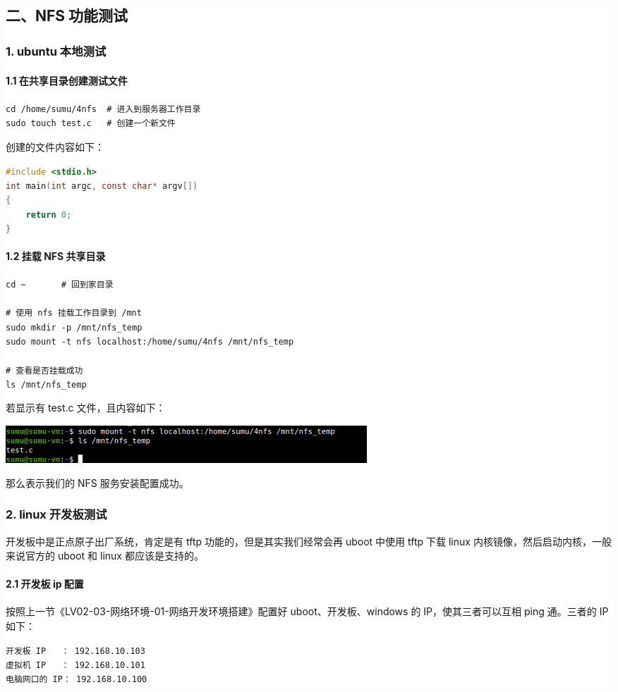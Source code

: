 ## 二、NFS 功能测试

### 1. ubuntu 本地测试

#### 1.1 在共享目录创建测试文件

```shell
cd /home/sumu/4nfs  # 进入到服务器工作目录
sudo touch test.c   # 创建一个新文件
```

创建的文件内容如下：

```c
#include <stdio.h>
int main(int argc, const char* argv[])
{
    return 0;
}
```

#### 1.2 挂载 NFS 共享目录

```shell
cd ~       # 回到家目录

# 使用 nfs 挂载工作目录到 /mnt 
sudo mkdir -p /mnt/nfs_temp
sudo mount -t nfs localhost:/home/sumu/4nfs /mnt/nfs_temp 

# 查看是否挂载成功
ls /mnt/nfs_temp
```

若显示有 test.c 文件，且内容如下：

<img src="./LV010-nfs环境搭建/img/image-20251024073736955.png" alt="image-20251024073736955" style="zoom:50%;" />

那么表示我们的 NFS 服务安装配置成功。

### 2. linux 开发板测试

开发板中是正点原子出厂系统，肯定是有 tftp 功能的，但是其实我们经常会再 uboot 中使用 tftp 下载 linux 内核镜像，然后启动内核，一般来说官方的 uboot 和 linux 都应该是支持的。

#### 2.1 开发板 ip 配置

按照上一节《LV02-03-网络环境-01-网络开发环境搭建》配置好 uboot、开发板、windows 的 IP，使其三者可以互相 ping 通。三者的 IP 如下：

```shell
开发板 IP   ： 192.168.10.103
虚拟机 IP   ： 192.168.10.101
电脑网口的 IP： 192.168.10.100
```
